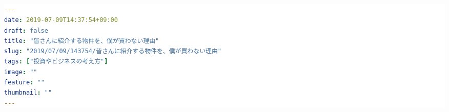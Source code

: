 ```yaml
---
date: 2019-07-09T14:37:54+09:00
draft: false
title: "皆さんに紹介する物件を、僕が買わない理由"
slug: "2019/07/09/143754/皆さんに紹介する物件を、僕が買わない理由"
tags: ["投資やビジネスの考え方"]
image: ""
feature: ""
thumbnail: ""
---
```

